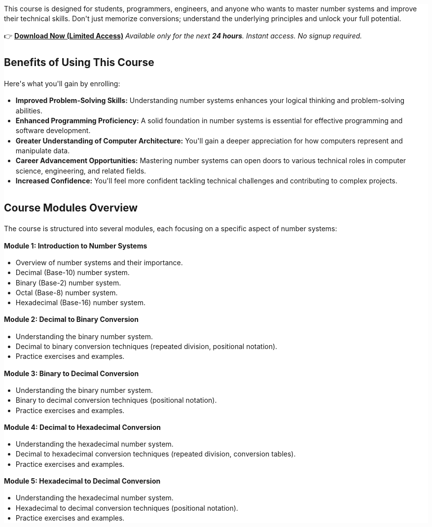 This course is designed for students, programmers, engineers, and anyone who wants to master number systems and improve their technical skills. Don't just memorize conversions; understand the underlying principles and unlock your full potential.

👉 **[Download Now (Limited Access)](https://udemywork.com/decimal-to-hexadecimal-practice)**
_Available only for the next **24 hours**. Instant access. No signup required._

## Benefits of Using This Course

Here's what you'll gain by enrolling:

*   **Improved Problem-Solving Skills:** Understanding number systems enhances your logical thinking and problem-solving abilities.
*   **Enhanced Programming Proficiency:** A solid foundation in number systems is essential for effective programming and software development.
*   **Greater Understanding of Computer Architecture:** You'll gain a deeper appreciation for how computers represent and manipulate data.
*   **Career Advancement Opportunities:** Mastering number systems can open doors to various technical roles in computer science, engineering, and related fields.
*   **Increased Confidence:** You'll feel more confident tackling technical challenges and contributing to complex projects.

## Course Modules Overview

The course is structured into several modules, each focusing on a specific aspect of number systems:

**Module 1: Introduction to Number Systems**

*   Overview of number systems and their importance.
*   Decimal (Base-10) number system.
*   Binary (Base-2) number system.
*   Octal (Base-8) number system.
*   Hexadecimal (Base-16) number system.

**Module 2: Decimal to Binary Conversion**

*   Understanding the binary number system.
*   Decimal to binary conversion techniques (repeated division, positional notation).
*   Practice exercises and examples.

**Module 3: Binary to Decimal Conversion**

*   Understanding the binary number system.
*   Binary to decimal conversion techniques (positional notation).
*   Practice exercises and examples.

**Module 4: Decimal to Hexadecimal Conversion**

*   Understanding the hexadecimal number system.
*   Decimal to hexadecimal conversion techniques (repeated division, conversion tables).
*   Practice exercises and examples.

**Module 5: Hexadecimal to Decimal Conversion**

*   Understanding the hexadecimal number system.
*   Hexadecimal to decimal conversion techniques (positional notation).
*   Practice exercises and examples.
